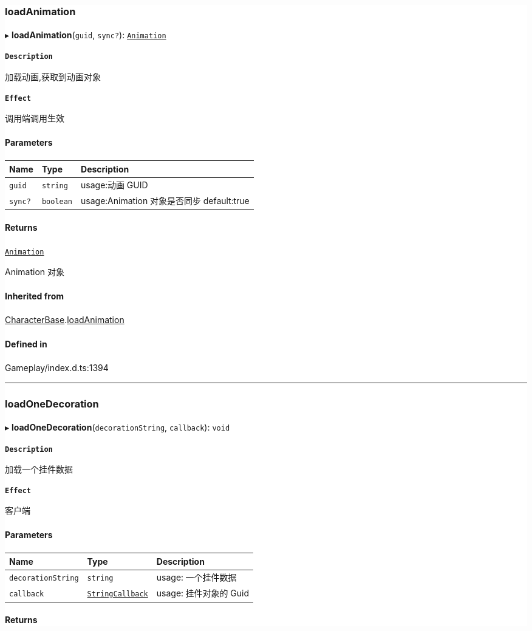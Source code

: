### loadAnimation

▸ **loadAnimation**(`guid`, `sync?`): [`Animation`](Gameplay.Gameplay.Animation.md)

**`Description`**

加载动画,获取到动画对象

**`Effect`**

调用端调用生效

#### Parameters

| Name    | Type      | Description                               |
| :------ | :-------- | :---------------------------------------- |
| `guid`  | `string`  | usage:动画 GUID                           |
| `sync?` | `boolean` | usage:Animation 对象是否同步 default:true |

#### Returns

[`Animation`](Gameplay.Gameplay.Animation.md)

Animation 对象

#### Inherited from

[CharacterBase](Gameplay.Gameplay.CharacterBase.md).[loadAnimation](Gameplay.Gameplay.CharacterBase.md#loadanimation)

#### Defined in

Gameplay/index.d.ts:1394

---

### loadOneDecoration

▸ **loadOneDecoration**(`decorationString`, `callback`): `void`

**`Description`**

加载一个挂件数据

**`Effect`**

客户端

#### Parameters

| Name               | Type                                                               | Description            |
| :----------------- | :----------------------------------------------------------------- | :--------------------- |
| `decorationString` | `string`                                                           | usage: 一个挂件数据    |
| `callback`         | [`StringCallback`](../modules/Gameplay.Gameplay.md#stringcallback) | usage: 挂件对象的 Guid |

#### Returns
